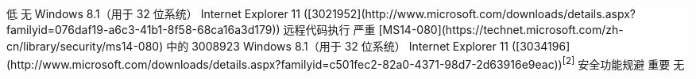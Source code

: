 </td>
<td style="border:1px solid black;">
低

</td>
<td style="border:1px solid black;">
无

</td>
</tr>
<tr>
<td style="border:1px solid black;">
Windows 8.1（用于 32 位系统）

</td>
<td style="border:1px solid black;">
Internet Explorer 11  
([3021952](http://www.microsoft.com/downloads/details.aspx?familyid=076daf19-a6c3-41b1-8f58-68ca16a3d179))

</td>
<td style="border:1px solid black;">
远程代码执行

</td>
<td style="border:1px solid black;">
严重

</td>
<td style="border:1px solid black;">
[MS14-080](https://technet.microsoft.com/zh-cn/library/security/ms14-080) 中的 3008923

</td>
</tr>
<tr>
<td style="border:1px solid black;">
Windows 8.1（用于 32 位系统）

</td>
<td style="border:1px solid black;">
Internet Explorer 11  
([3034196](http://www.microsoft.com/downloads/details.aspx?familyid=c501fec2-82a0-4371-98d7-2d63916e9eac))<sup>[2]</sup>

</td>
<td style="border:1px solid black;">
安全功能规避

</td>
<td style="border:1px solid black;">
重要

</td>
<td style="border:1px solid black;">
无
